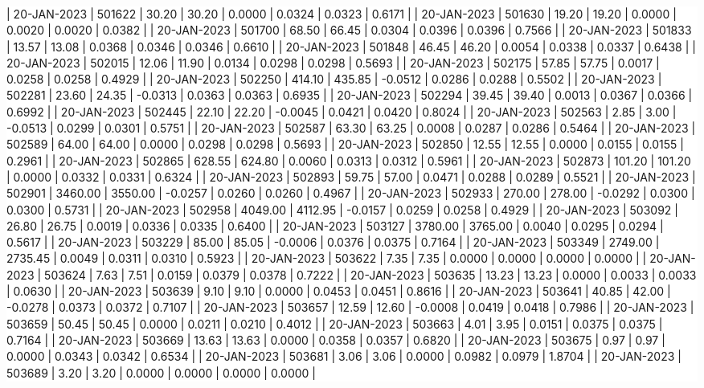 | 20-JAN-2023 | 501622 | 30.20 | 30.20 | 0.0000 | 0.0324 | 0.0323 | 0.6171 |
| 20-JAN-2023 | 501630 | 19.20 | 19.20 | 0.0000 | 0.0020 | 0.0020 | 0.0382 |
| 20-JAN-2023 | 501700 | 68.50 | 66.45 | 0.0304 | 0.0396 | 0.0396 | 0.7566 |
| 20-JAN-2023 | 501833 | 13.57 | 13.08 | 0.0368 | 0.0346 | 0.0346 | 0.6610 |
| 20-JAN-2023 | 501848 | 46.45 | 46.20 | 0.0054 | 0.0338 | 0.0337 | 0.6438 |
| 20-JAN-2023 | 502015 | 12.06 | 11.90 | 0.0134 | 0.0298 | 0.0298 | 0.5693 |
| 20-JAN-2023 | 502175 | 57.85 | 57.75 | 0.0017 | 0.0258 | 0.0258 | 0.4929 |
| 20-JAN-2023 | 502250 | 414.10 | 435.85 | -0.0512 | 0.0286 | 0.0288 | 0.5502 |
| 20-JAN-2023 | 502281 | 23.60 | 24.35 | -0.0313 | 0.0363 | 0.0363 | 0.6935 |
| 20-JAN-2023 | 502294 | 39.45 | 39.40 | 0.0013 | 0.0367 | 0.0366 | 0.6992 |
| 20-JAN-2023 | 502445 | 22.10 | 22.20 | -0.0045 | 0.0421 | 0.0420 | 0.8024 |
| 20-JAN-2023 | 502563 | 2.85 | 3.00 | -0.0513 | 0.0299 | 0.0301 | 0.5751 |
| 20-JAN-2023 | 502587 | 63.30 | 63.25 | 0.0008 | 0.0287 | 0.0286 | 0.5464 |
| 20-JAN-2023 | 502589 | 64.00 | 64.00 | 0.0000 | 0.0298 | 0.0298 | 0.5693 |
| 20-JAN-2023 | 502850 | 12.55 | 12.55 | 0.0000 | 0.0155 | 0.0155 | 0.2961 |
| 20-JAN-2023 | 502865 | 628.55 | 624.80 | 0.0060 | 0.0313 | 0.0312 | 0.5961 |
| 20-JAN-2023 | 502873 | 101.20 | 101.20 | 0.0000 | 0.0332 | 0.0331 | 0.6324 |
| 20-JAN-2023 | 502893 | 59.75 | 57.00 | 0.0471 | 0.0288 | 0.0289 | 0.5521 |
| 20-JAN-2023 | 502901 | 3460.00 | 3550.00 | -0.0257 | 0.0260 | 0.0260 | 0.4967 |
| 20-JAN-2023 | 502933 | 270.00 | 278.00 | -0.0292 | 0.0300 | 0.0300 | 0.5731 |
| 20-JAN-2023 | 502958 | 4049.00 | 4112.95 | -0.0157 | 0.0259 | 0.0258 | 0.4929 |
| 20-JAN-2023 | 503092 | 26.80 | 26.75 | 0.0019 | 0.0336 | 0.0335 | 0.6400 |
| 20-JAN-2023 | 503127 | 3780.00 | 3765.00 | 0.0040 | 0.0295 | 0.0294 | 0.5617 |
| 20-JAN-2023 | 503229 | 85.00 | 85.05 | -0.0006 | 0.0376 | 0.0375 | 0.7164 |
| 20-JAN-2023 | 503349 | 2749.00 | 2735.45 | 0.0049 | 0.0311 | 0.0310 | 0.5923 |
| 20-JAN-2023 | 503622 | 7.35 | 7.35 | 0.0000 | 0.0000 | 0.0000 | 0.0000 |
| 20-JAN-2023 | 503624 | 7.63 | 7.51 | 0.0159 | 0.0379 | 0.0378 | 0.7222 |
| 20-JAN-2023 | 503635 | 13.23 | 13.23 | 0.0000 | 0.0033 | 0.0033 | 0.0630 |
| 20-JAN-2023 | 503639 | 9.10 | 9.10 | 0.0000 | 0.0453 | 0.0451 | 0.8616 |
| 20-JAN-2023 | 503641 | 40.85 | 42.00 | -0.0278 | 0.0373 | 0.0372 | 0.7107 |
| 20-JAN-2023 | 503657 | 12.59 | 12.60 | -0.0008 | 0.0419 | 0.0418 | 0.7986 |
| 20-JAN-2023 | 503659 | 50.45 | 50.45 | 0.0000 | 0.0211 | 0.0210 | 0.4012 |
| 20-JAN-2023 | 503663 | 4.01 | 3.95 | 0.0151 | 0.0375 | 0.0375 | 0.7164 |
| 20-JAN-2023 | 503669 | 13.63 | 13.63 | 0.0000 | 0.0358 | 0.0357 | 0.6820 |
| 20-JAN-2023 | 503675 | 0.97 | 0.97 | 0.0000 | 0.0343 | 0.0342 | 0.6534 |
| 20-JAN-2023 | 503681 | 3.06 | 3.06 | 0.0000 | 0.0982 | 0.0979 | 1.8704 |
| 20-JAN-2023 | 503689 | 3.20 | 3.20 | 0.0000 | 0.0000 | 0.0000 | 0.0000 |